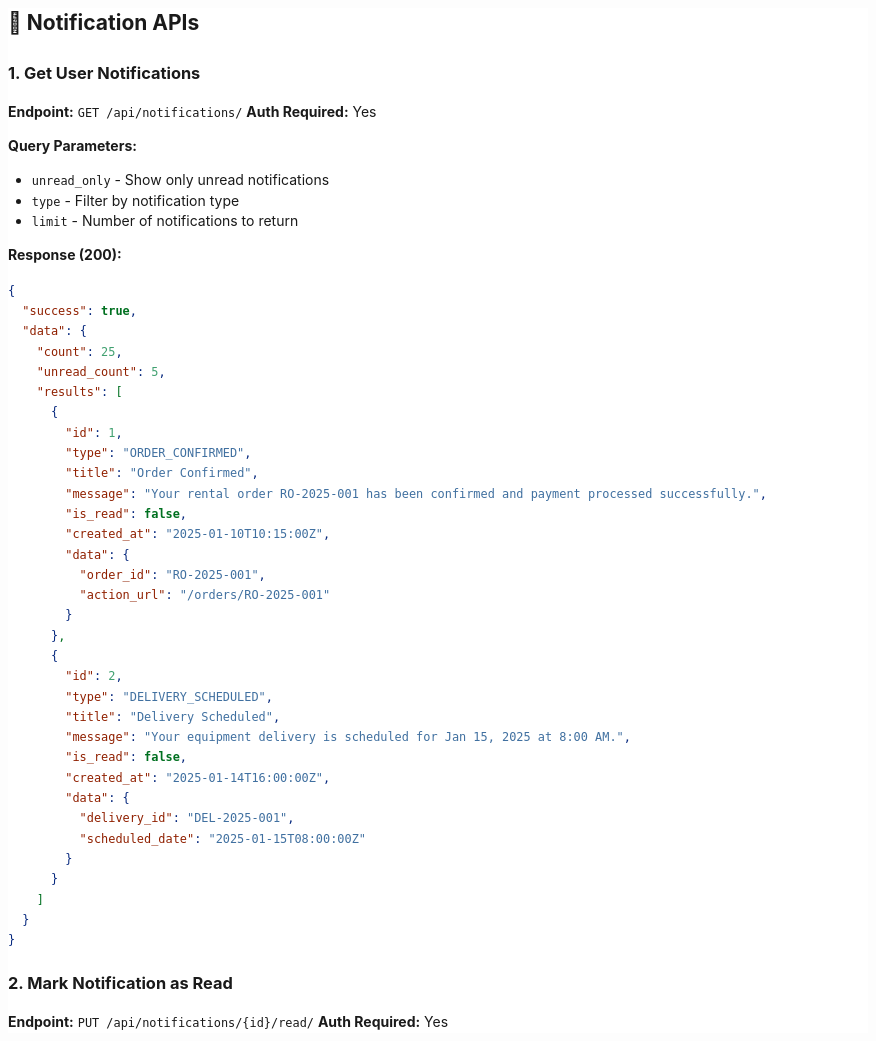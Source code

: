 
## 🔔 Notification APIs

### 1. Get User Notifications
**Endpoint:** `GET /api/notifications/`
**Auth Required:** Yes

**Query Parameters:**
- `unread_only` - Show only unread notifications
- `type` - Filter by notification type
- `limit` - Number of notifications to return

**Response (200):**
```json
{
  "success": true,
  "data": {
    "count": 25,
    "unread_count": 5,
    "results": [
      {
        "id": 1,
        "type": "ORDER_CONFIRMED",
        "title": "Order Confirmed",
        "message": "Your rental order RO-2025-001 has been confirmed and payment processed successfully.",
        "is_read": false,
        "created_at": "2025-01-10T10:15:00Z",
        "data": {
          "order_id": "RO-2025-001",
          "action_url": "/orders/RO-2025-001"
        }
      },
      {
        "id": 2,
        "type": "DELIVERY_SCHEDULED",
        "title": "Delivery Scheduled",
        "message": "Your equipment delivery is scheduled for Jan 15, 2025 at 8:00 AM.",
        "is_read": false,
        "created_at": "2025-01-14T16:00:00Z",
        "data": {
          "delivery_id": "DEL-2025-001",
          "scheduled_date": "2025-01-15T08:00:00Z"
        }
      }
    ]
  }
}
```

### 2. Mark Notification as Read
**Endpoint:** `PUT /api/notifications/{id}/read/`
**Auth Required:** Yes
